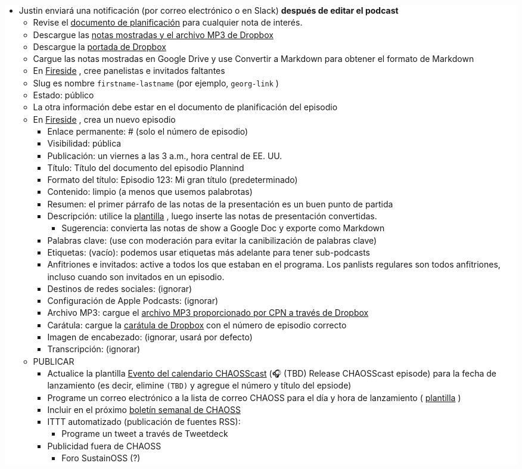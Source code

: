 - Justin enviará una notificación (por correo electrónico o en Slack) **después de editar el podcast**
    - Revise el [documento de planificación](https://drive.google.com/drive/folders/1fngLL19piFIQoPk1Fpv81O6aSXWUGUsY) para cualquier nota de interés.
    - Descargue las [notas mostradas y el archivo MP3 de Dropbox](https://www.dropbox.com/sh/l7iv7qewxk5ud8o/AAC8aNnZYbKy6K6gsdg5pfTGa/Episodes?dl=0&subfolder_nav_tracking=1)
    - Descargue la [portada de Dropbox](https://www.dropbox.com/sh/l7iv7qewxk5ud8o/AADj2oAVfg2brvd8DulJPxEla/Art?dl=0&subfolder_nav_tracking=1)
    - Cargue las notas mostradas en Google Drive y use Convertir a Markdown para obtener el formato de Markdown
    - En [Fireside](https://chaosscast.fireside.fm/admin/) , cree panelistas e invitados faltantes
    - Slug es nombre `firstname-lastname` (por ejemplo, `georg-link` )
    - Estado: público
    - La otra información debe estar en el documento de planificación del episodio
    - En [Fireside](https://chaosscast.fireside.fm/admin/) , crea un nuevo episodio
        - Enlace permanente: # (solo el número de episodio)
        - Visibilidad: pública
        - Publicación: un viernes a las 3 a.m., hora central de EE. UU.
        - Título: Título del documento del episodio Plannind
        - Formato del título: Episodio 123: Mi gran título (predeterminado)
        - Contenido: limpio (a menos que usemos palabrotas)
        - Resumen: el primer párrafo de las notas de la presentación es un buen punto de partida
        - Descripción: utilice la [plantilla](https://docs.google.com/document/d/1ly7HLve8grPxOp0RDBID63XxMcEC5-ZAdHmQlAG3gPk/edit) , luego inserte las notas de presentación convertidas.
            - Sugerencia: convierta las notas de show a Google Doc y exporte como Markdown
        - Palabras clave: (use con moderación para evitar la canibilización de palabras clave)
        - Etiquetas: (vacío): podemos usar etiquetas más adelante para tener sub-podcasts
        - Anfitriones e invitados: active a todos los que estaban en el programa. Los panlists regulares son todos anfitriones, incluso cuando son invitados en un episodio.
        - Destinos de redes sociales: (ignorar)
        - Configuración de Apple Podcasts: (ignorar)
        - Archivo MP3: cargue el [archivo MP3 proporcionado por CPN a través de Dropbox](https://www.dropbox.com/sh/l7iv7qewxk5ud8o/AAC8aNnZYbKy6K6gsdg5pfTGa/Episodes?dl=0&subfolder_nav_tracking=1)
        - Carátula: cargue la [carátula de Dropbox](https://www.dropbox.com/sh/l7iv7qewxk5ud8o/AADj2oAVfg2brvd8DulJPxEla/Art?dl=0&subfolder_nav_tracking=1) con el número de episodio correcto
        - Imagen de encabezado: (ignorar, usará por defecto)
        - Transcripción: (ignorar)
    - PUBLICAR
        - Actualice la plantilla [Evento del calendario CHAOSScast](https://calendar.google.com/calendar?cid=NTEzcjQ3YmI3NTZ0MDdscDV0YXQ1bnN1ajBAZ3JvdXAuY2FsZW5kYXIuZ29vZ2xlLmNvbQ) (🎧 (TBD) Release CHAOSScast episode) para la fecha de lanzamiento (es decir, elimine `(TBD)` y agregue el número y título del epsiode)
        - Programe un correo electrónico a la lista de correo CHAOSS para el día y hora de lanzamiento ( [plantilla](https://docs.google.com/document/d/1TyZAX7xfYmx3gKSFT2i2K5ERIA1ibGAQVfXMnGmFYyg/edit) )
        - Incluir en el próximo [boletín semanal de CHAOSS](https://docs.google.com/document/d/1N2dbrqHYSxIUF1vXZ1-854aaoGIf86uey0XRhxhgG4o/edit)
        - ITTT automatizado (publicación de fuentes RSS):
            - Programe un tweet a través de Tweetdeck
        - Publicidad fuera de CHAOSS
            - Foro SustainOSS (?)
